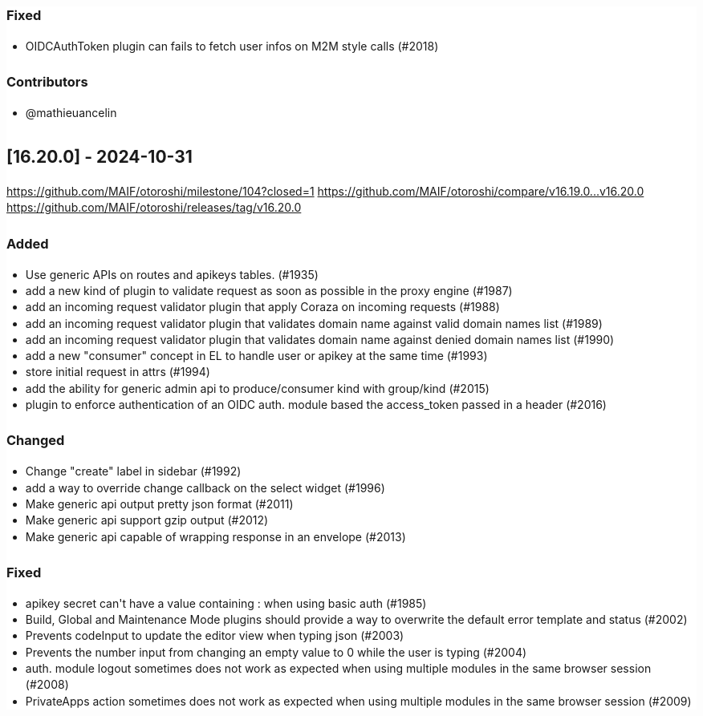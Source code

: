 


### Fixed 

- OIDCAuthToken plugin can fails to fetch user infos on M2M style calls (#2018)       
      

### Contributors

* @mathieuancelin

## [16.20.0] - 2024-10-31


https://github.com/MAIF/otoroshi/milestone/104?closed=1
https://github.com/MAIF/otoroshi/compare/v16.19.0...v16.20.0
https://github.com/MAIF/otoroshi/releases/tag/v16.20.0


### Added 

- Use generic APIs on routes and apikeys tables. (#1935)
- add a new kind of plugin to validate request as soon as possible in the proxy engine (#1987)
- add an incoming request validator plugin that apply Coraza on incoming requests (#1988)
- add an incoming request validator plugin that validates domain name against valid domain names list (#1989)
- add an incoming request validator plugin that validates domain name against denied domain names list (#1990)
- add a new "consumer" concept in EL to handle user or apikey at the same time (#1993)
- store initial request in attrs (#1994)
- add the ability for generic admin api to produce/consumer kind with group/kind (#2015)
- plugin to enforce authentication of an OIDC auth. module based the access_token passed in a header (#2016)       
      
### Changed 

- Change "create" label in sidebar (#1992)
- add a way to override change callback on the select widget (#1996)
- Make generic api output pretty json format (#2011)
- Make generic api support gzip output (#2012)
- Make generic api capable of wrapping response in an envelope (#2013)       
      
### Fixed 

- apikey secret can't have a value containing : when using basic auth (#1985)
- Build, Global and Maintenance Mode plugins should provide a way to overwrite the default error template and status (#2002)
- Prevents codeInput to update the editor view when typing json (#2003)
- Prevents the number input from changing an empty value to 0 while the user is typing (#2004)
- auth. module logout sometimes does not work as expected when using multiple modules in the same browser session (#2008)
- PrivateApps action sometimes does not work as expected when using multiple modules in the same browser session (#2009)       
      